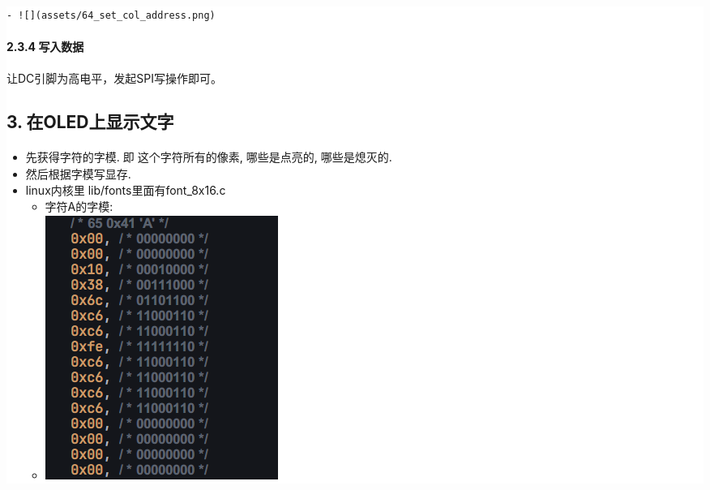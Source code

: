     - ![](assets/64_set_col_address.png)




#### 2.3.4 写入数据

让DC引脚为高电平，发起SPI写操作即可。

## 3. 在OLED上显示文字

- 先获得字符的字模. 即 这个字符所有的像素, 哪些是点亮的, 哪些是熄灭的.
- 然后根据字模写显存.
- linux内核里 lib/fonts里面有font_8x16.c
    - 字符A的字模: 
    - ![](assets/image-20231228212926610.png)